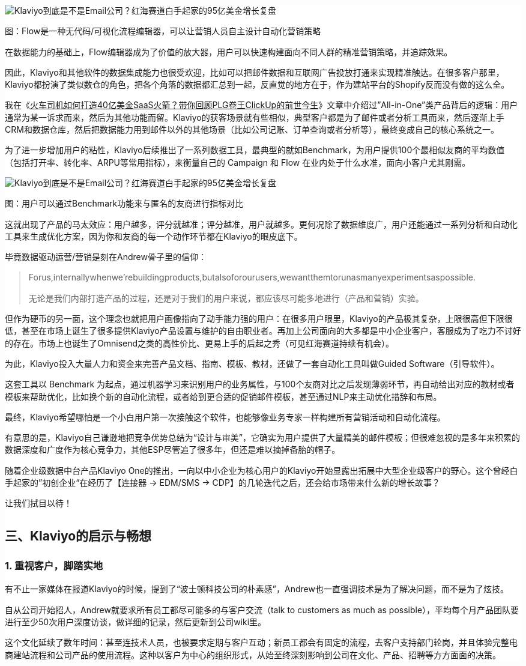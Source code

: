 ![Klaviyo到底是不是Email公司？红海赛道白手起家的95亿美金增长复盘](https://image.woshipm.com/wp-files/2023/02/4UPmInn8FcgHEhyEzYyk.png)

图：Flow是一种无代码/可视化流程编辑器，可以让营销人员自主设计自动化营销策略

在数据能力的基础上，Flow编辑器成为了价值的放大器，用户可以快速构建面向不同人群的精准营销策略，并追踪效果。

因此，Klaviyo和其他软件的数据集成能力也很受欢迎，比如可以把邮件数据和互联网广告投放打通来实现精准触达。在很多客户那里，Klaviyo都扮演了类似数仓的角色，把各个角落的数据都汇总到一起，反直觉的地方在于，作为建站平台的Shopify反而没有做的这么全。

我在《[火车司机如何打造40亿美金SaaS火箭？带你回顾PLG卷王ClickUp的前世今生](https://www.woshipm.com/chuangye/5665109.html)》文章中介绍过”All-in-One”类产品背后的逻辑：用户通常为某一诉求而来，然后为其他功能而留。Klaviyo的获客场景就有些相似，典型客户都是为了邮件或者分析工具而来，然后逐渐上手CRM和数据仓库，然后把数据能力用到邮件以外的其他场景（比如公司记账、订单查询或者分析等），最终变成自己的核心系统之一。

为了进一步增加用户的粘性，Klaviyo后续推出了一系列数据工具，最典型的就如Benchmark，为用户提供100个最相似友商的平均数值（包括打开率、转化率、ARPU等常用指标），来衡量自己的 Campaign 和 Flow 在业内处于什么水准，面向小客户尤其刚需。

![Klaviyo到底是不是Email公司？红海赛道白手起家的95亿美金增长复盘](https://image.woshipm.com/wp-files/2023/02/m8yrVKMbitncJLNyPFfy.png)

图：用户可以通过Benchmark功能来与匿名的友商进行指标对比

这就出现了产品的马太效应：用户越多，评分就越准；评分越准，用户就越多。更何况除了数据维度广，用户还能通过一系列分析和自动化工具来生成优化方案，因为你和友商的每一个动作环节都在Klaviyo的眼皮底下。

毕竟数据驱动运营/营销是刻在Andrew骨子里的信仰：

> Forus,internallywhenwe’rebuildingproducts,butalsoforourusers,wewantthemtorunasmanyexperimentsaspossible.
> 
> 无论是我们内部打造产品的过程，还是对于我们的用户来说，都应该尽可能多地进行（产品和营销）实验。

但作为硬币的另一面，这个理念也就把用户画像指向了动手能力强的用户：在很多用户眼里，Klaviyo的产品极其复杂，上限很高但下限很低，甚至在市场上诞生了很多提供Klaviyo产品设置与维护的自由职业者。再加上公司面向的大多都是中小企业客户，客服成为了吃力不讨好的存在。市场上也诞生了Omnisend之类的高性价比、更易上手的后起之秀（可见红海赛道持续有机会）。

为此，Klaviyo投入大量人力和资金来完善产品文档、指南、模板、教材，还做了一套自动化工具叫做Guided Software（引导软件）。

这套工具以 Benchmark 为起点，通过机器学习来识别用户的业务属性，与100个友商对比之后发现薄弱环节，再自动给出对应的教材或者模板来帮助优化，比如换个新的自动化流程，或者给到更合适的促销邮件模板，甚至通过NLP来主动优化措辞和布局。

最终，Klaviyo希望哪怕是一个小白用户第一次接触这个软件，也能够像业务专家一样构建所有营销活动和自动化流程。

有意思的是，Klaviyo自己谦逊地把竞争优势总结为“设计与审美”，它确实为用户提供了大量精美的邮件模板；但很难忽视的是多年来积累的数据深度和广度作为核心竞争力，其他ESP尽管追了很多年，但还是难以摘掉备胎的帽子。

随着企业级数据中台产品Klaviyo One的推出，一向以中小企业为核心用户的Klaviyo开始显露出拓展中大型企业级客户的野心。这个曾经白手起家的”初创企业“在经历了【连接器 → EDM/SMS → CDP】的几轮迭代之后，还会给市场带来什么新的增长故事？

让我们拭目以待！

## 三、Klaviyo的启示与畅想

### 1\. 重视客户，脚踏实地

有不止一家媒体在报道Klaviyo的时候，提到了“波士顿科技公司的朴素感”，Andrew也一直强调技术是为了解决问题，而不是为了炫技。

自从公司开始招人，Andrew就要求所有员工都尽可能多的与客户交流（talk to customers as much as possible），平均每个月产品团队要进行至少50次用户深度访谈，做详细的记录，然后更新到公司wiki里。

这个文化延续了数年时间：甚至连技术人员，也被要求定期与客户互动；新员工都会有固定的流程，去客户支持部门轮岗，并且体验完整电商建站流程和公司产品的使用流程。这种以客户为中心的组织形式，从始至终深刻影响到公司在文化、产品、招聘等方方面面的决策。
